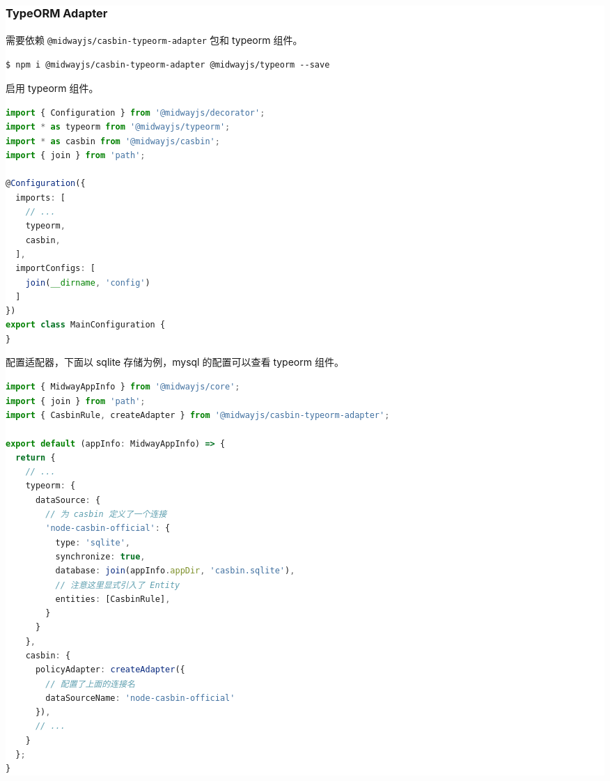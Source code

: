 

### TypeORM Adapter

需要依赖 `@midwayjs/casbin-typeorm-adapter` 包和 typeorm 组件。

```
$ npm i @midwayjs/casbin-typeorm-adapter @midwayjs/typeorm --save
```

启用 typeorm 组件。

```typescript
import { Configuration } from '@midwayjs/decorator';
import * as typeorm from '@midwayjs/typeorm';
import * as casbin from '@midwayjs/casbin';
import { join } from 'path';

@Configuration({
  imports: [
    // ...
    typeorm,
    casbin,
  ],
  importConfigs: [
    join(__dirname, 'config')
  ]
})
export class MainConfiguration {
}
```

配置适配器，下面以 sqlite 存储为例，mysql 的配置可以查看 typeorm 组件。

```typescript
import { MidwayAppInfo } from '@midwayjs/core';
import { join } from 'path';
import { CasbinRule, createAdapter } from '@midwayjs/casbin-typeorm-adapter';

export default (appInfo: MidwayAppInfo) => {
  return {
    // ...
    typeorm: {
      dataSource: {
        // 为 casbin 定义了一个连接
        'node-casbin-official': {
          type: 'sqlite',
          synchronize: true,
          database: join(appInfo.appDir, 'casbin.sqlite'),
          // 注意这里显式引入了 Entity
          entities: [CasbinRule],
        }
      }
    },
    casbin: {
      policyAdapter: createAdapter({
        // 配置了上面的连接名
        dataSourceName: 'node-casbin-official'
      }),
      // ...
    }
  };
}
```

